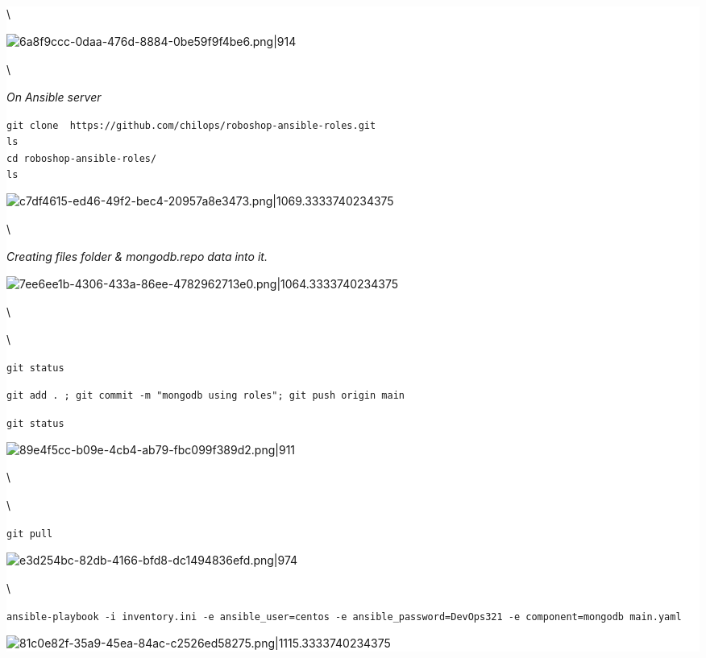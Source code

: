 \

![6a8f9ccc-0daa-476d-8884-0be59f9f4be6.png|914](https://images.amplenote.com/2f97211e-0b62-11ef-9fa6-5658f55e0c13/6a8f9ccc-0daa-476d-8884-0be59f9f4be6.png)

\

*On Ansible server*

```
git clone  https://github.com/chilops/roboshop-ansible-roles.git
ls
cd roboshop-ansible-roles/
ls
```

![c7df4615-ed46-49f2-bec4-20957a8e3473.png|1069.3333740234375](https://images.amplenote.com/2f97211e-0b62-11ef-9fa6-5658f55e0c13/c7df4615-ed46-49f2-bec4-20957a8e3473.png)

\

*Creating files folder & mongodb.repo data into it.*

![7ee6ee1b-4306-433a-86ee-4782962713e0.png|1064.3333740234375](https://images.amplenote.com/2f97211e-0b62-11ef-9fa6-5658f55e0c13/7ee6ee1b-4306-433a-86ee-4782962713e0.png)

\

\

```
git status
```

```
git add . ; git commit -m "mongodb using roles"; git push origin main
```

```
git status
```

![89e4f5cc-b09e-4cb4-ab79-fbc099f389d2.png|911](https://images.amplenote.com/2f97211e-0b62-11ef-9fa6-5658f55e0c13/89e4f5cc-b09e-4cb4-ab79-fbc099f389d2.png)

\

\

```
git pull
```

![e3d254bc-82db-4166-bfd8-dc1494836efd.png|974](https://images.amplenote.com/2f97211e-0b62-11ef-9fa6-5658f55e0c13/e3d254bc-82db-4166-bfd8-dc1494836efd.png)

\

```
ansible-playbook -i inventory.ini -e ansible_user=centos -e ansible_password=DevOps321 -e component=mongodb main.yaml
```

![81c0e82f-35a9-45ea-84ac-c2526ed58275.png|1115.3333740234375](https://images.amplenote.com/2f97211e-0b62-11ef-9fa6-5658f55e0c13/81c0e82f-35a9-45ea-84ac-c2526ed58275.png)
